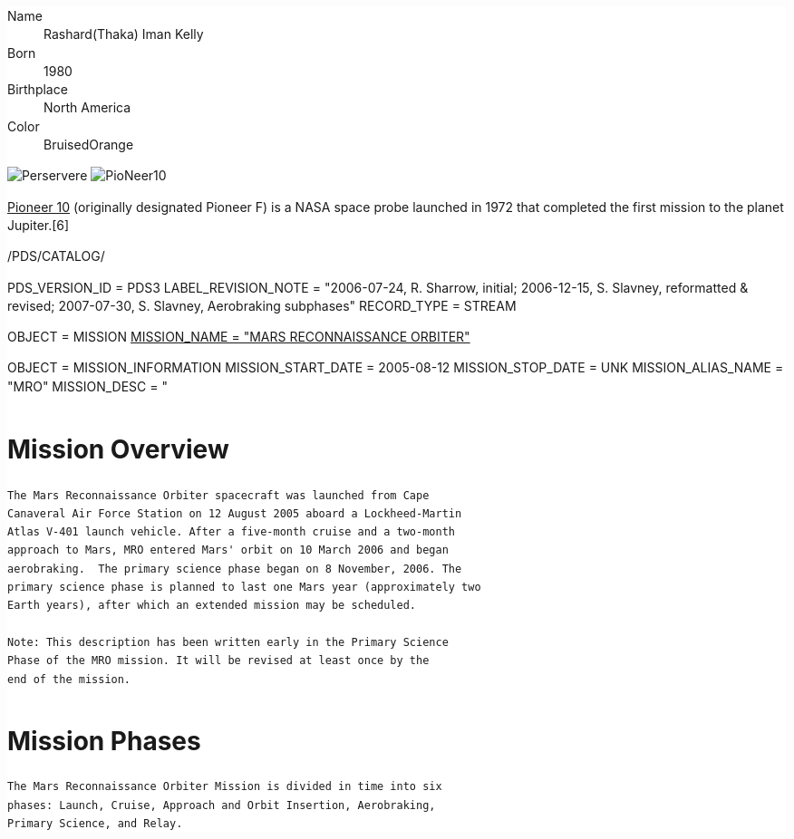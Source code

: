 <dl>
<dt>Name</dt>
<dd>Rashard(Thaka) Iman Kelly</dd>
<dt>Born</dt>
<dd>1980</dd>
<dt>Birthplace</dt>
<dd>North America</dd>
<dt>Color</dt>
<dd>BruisedOrange</dd>
</dl>



![Perservere](https://science.nasa.gov/wp-content/uploads/2024/03/1065.gif)
![PioNeer10](https://upload.wikimedia.org/wikipedia/commons/e/ed/Pioneer_10_-_Pioneer_11_-_mission_patch_-_Pioneer_patch.png) 

[Pioneer 10](https://en.wikipedia.org/wiki/Pioneer_10) (originally designated Pioneer F) is a NASA space probe launched in 1972 that completed the first mission to the planet Jupiter.[6]

/PDS/CATALOG/

PDS_VERSION_ID         = PDS3
LABEL_REVISION_NOTE    = "2006-07-24, R. Sharrow, initial;
                          2006-12-15, S. Slavney, reformatted & revised;
                          2007-07-30, S. Slavney, Aerobraking subphases"
RECORD_TYPE            = STREAM

OBJECT                 = MISSION
  [MISSION_NAME         = "MARS RECONNAISSANCE ORBITER"](https://hirise-pds.lpl.arizona.edu/PDS/CATALOG/MISSION.CAT)

  OBJECT               = MISSION_INFORMATION
    MISSION_START_DATE = 2005-08-12
    MISSION_STOP_DATE  = UNK
    MISSION_ALIAS_NAME = "MRO"
    MISSION_DESC       = "
    
  Mission Overview
  ================

    The Mars Reconnaissance Orbiter spacecraft was launched from Cape
    Canaveral Air Force Station on 12 August 2005 aboard a Lockheed-Martin
    Atlas V-401 launch vehicle. After a five-month cruise and a two-month
    approach to Mars, MRO entered Mars' orbit on 10 March 2006 and began
    aerobraking.  The primary science phase began on 8 November, 2006. The
    primary science phase is planned to last one Mars year (approximately two
    Earth years), after which an extended mission may be scheduled. 
    
    Note: This description has been written early in the Primary Science
    Phase of the MRO mission. It will be revised at least once by the
    end of the mission. 
    
  Mission Phases
  ==============
  
    The Mars Reconnaissance Orbiter Mission is divided in time into six
    phases: Launch, Cruise, Approach and Orbit Insertion, Aerobraking, 
    Primary Science, and Relay.
